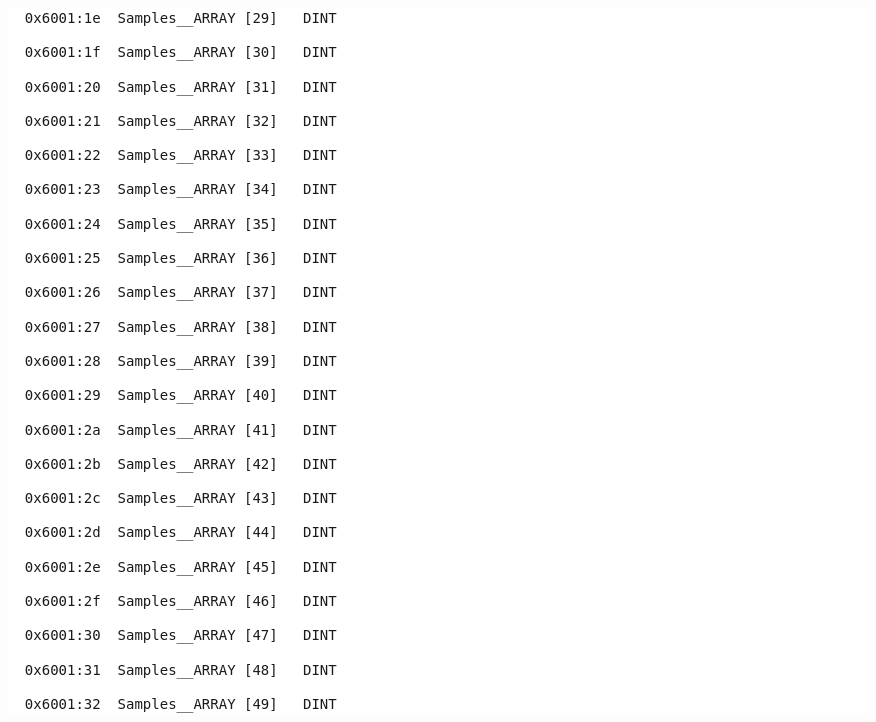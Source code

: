 <tr>
<td colspan=5 align="left"><pre>  0x6001:1e  Samples__ARRAY [29]   DINT</pre></td>
</tr>
<tr>
<td colspan=5 align="left"><pre>  0x6001:1f  Samples__ARRAY [30]   DINT</pre></td>
</tr>
<tr>
<td colspan=5 align="left"><pre>  0x6001:20  Samples__ARRAY [31]   DINT</pre></td>
</tr>
<tr>
<td colspan=5 align="left"><pre>  0x6001:21  Samples__ARRAY [32]   DINT</pre></td>
</tr>
<tr>
<td colspan=5 align="left"><pre>  0x6001:22  Samples__ARRAY [33]   DINT</pre></td>
</tr>
<tr>
<td colspan=5 align="left"><pre>  0x6001:23  Samples__ARRAY [34]   DINT</pre></td>
</tr>
<tr>
<td colspan=5 align="left"><pre>  0x6001:24  Samples__ARRAY [35]   DINT</pre></td>
</tr>
<tr>
<td colspan=5 align="left"><pre>  0x6001:25  Samples__ARRAY [36]   DINT</pre></td>
</tr>
<tr>
<td colspan=5 align="left"><pre>  0x6001:26  Samples__ARRAY [37]   DINT</pre></td>
</tr>
<tr>
<td colspan=5 align="left"><pre>  0x6001:27  Samples__ARRAY [38]   DINT</pre></td>
</tr>
<tr>
<td colspan=5 align="left"><pre>  0x6001:28  Samples__ARRAY [39]   DINT</pre></td>
</tr>
<tr>
<td colspan=5 align="left"><pre>  0x6001:29  Samples__ARRAY [40]   DINT</pre></td>
</tr>
<tr>
<td colspan=5 align="left"><pre>  0x6001:2a  Samples__ARRAY [41]   DINT</pre></td>
</tr>
<tr>
<td colspan=5 align="left"><pre>  0x6001:2b  Samples__ARRAY [42]   DINT</pre></td>
</tr>
<tr>
<td colspan=5 align="left"><pre>  0x6001:2c  Samples__ARRAY [43]   DINT</pre></td>
</tr>
<tr>
<td colspan=5 align="left"><pre>  0x6001:2d  Samples__ARRAY [44]   DINT</pre></td>
</tr>
<tr>
<td colspan=5 align="left"><pre>  0x6001:2e  Samples__ARRAY [45]   DINT</pre></td>
</tr>
<tr>
<td colspan=5 align="left"><pre>  0x6001:2f  Samples__ARRAY [46]   DINT</pre></td>
</tr>
<tr>
<td colspan=5 align="left"><pre>  0x6001:30  Samples__ARRAY [47]   DINT</pre></td>
</tr>
<tr>
<td colspan=5 align="left"><pre>  0x6001:31  Samples__ARRAY [48]   DINT</pre></td>
</tr>
<tr>
<td colspan=5 align="left"><pre>  0x6001:32  Samples__ARRAY [49]   DINT</pre></td>
</tr>
<tr>